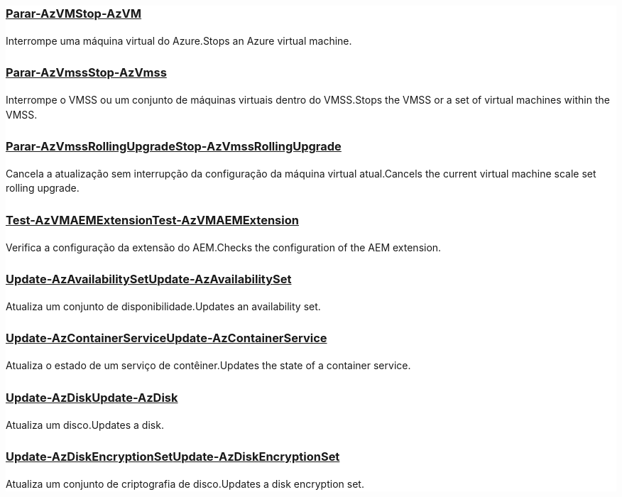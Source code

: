 ### [<span data-ttu-id="d89f2-477">Parar-AzVM</span><span class="sxs-lookup"><span data-stu-id="d89f2-477">Stop-AzVM</span></span>](Stop-AzVM.md)
<span data-ttu-id="d89f2-478">Interrompe uma máquina virtual do Azure.</span><span class="sxs-lookup"><span data-stu-id="d89f2-478">Stops an Azure virtual machine.</span></span>

### [<span data-ttu-id="d89f2-479">Parar-AzVmss</span><span class="sxs-lookup"><span data-stu-id="d89f2-479">Stop-AzVmss</span></span>](Stop-AzVmss.md)
<span data-ttu-id="d89f2-480">Interrompe o VMSS ou um conjunto de máquinas virtuais dentro do VMSS.</span><span class="sxs-lookup"><span data-stu-id="d89f2-480">Stops the VMSS or a set of virtual machines within the VMSS.</span></span>

### [<span data-ttu-id="d89f2-481">Parar-AzVmssRollingUpgrade</span><span class="sxs-lookup"><span data-stu-id="d89f2-481">Stop-AzVmssRollingUpgrade</span></span>](Stop-AzVmssRollingUpgrade.md)
<span data-ttu-id="d89f2-482">Cancela a atualização sem interrupção da configuração da máquina virtual atual.</span><span class="sxs-lookup"><span data-stu-id="d89f2-482">Cancels the current virtual machine scale set rolling upgrade.</span></span>

### [<span data-ttu-id="d89f2-483">Test-AzVMAEMExtension</span><span class="sxs-lookup"><span data-stu-id="d89f2-483">Test-AzVMAEMExtension</span></span>](Test-AzVMAEMExtension.md)
<span data-ttu-id="d89f2-484">Verifica a configuração da extensão do AEM.</span><span class="sxs-lookup"><span data-stu-id="d89f2-484">Checks the configuration of the AEM extension.</span></span>

### [<span data-ttu-id="d89f2-485">Update-AzAvailabilitySet</span><span class="sxs-lookup"><span data-stu-id="d89f2-485">Update-AzAvailabilitySet</span></span>](Update-AzAvailabilitySet.md)
<span data-ttu-id="d89f2-486">Atualiza um conjunto de disponibilidade.</span><span class="sxs-lookup"><span data-stu-id="d89f2-486">Updates an availability set.</span></span>

### [<span data-ttu-id="d89f2-487">Update-AzContainerService</span><span class="sxs-lookup"><span data-stu-id="d89f2-487">Update-AzContainerService</span></span>](Update-AzContainerService.md)
<span data-ttu-id="d89f2-488">Atualiza o estado de um serviço de contêiner.</span><span class="sxs-lookup"><span data-stu-id="d89f2-488">Updates the state of a container service.</span></span>

### [<span data-ttu-id="d89f2-489">Update-AzDisk</span><span class="sxs-lookup"><span data-stu-id="d89f2-489">Update-AzDisk</span></span>](Update-AzDisk.md)
<span data-ttu-id="d89f2-490">Atualiza um disco.</span><span class="sxs-lookup"><span data-stu-id="d89f2-490">Updates a disk.</span></span>

### [<span data-ttu-id="d89f2-491">Update-AzDiskEncryptionSet</span><span class="sxs-lookup"><span data-stu-id="d89f2-491">Update-AzDiskEncryptionSet</span></span>](Update-AzDiskEncryptionSet.md)
<span data-ttu-id="d89f2-492">Atualiza um conjunto de criptografia de disco.</span><span class="sxs-lookup"><span data-stu-id="d89f2-492">Updates a disk encryption set.</span></span>
